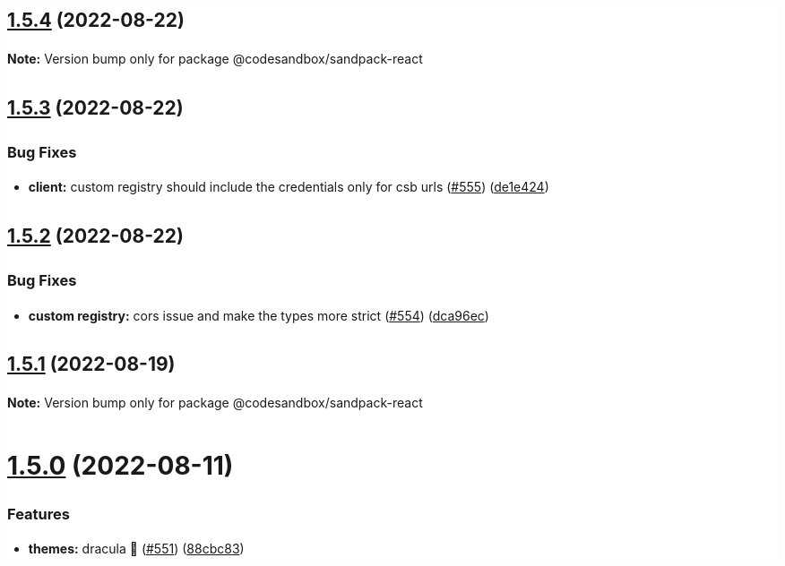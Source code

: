 



## [1.5.4](https://github.com/codesandbox/sandpack/compare/v1.5.3...v1.5.4) (2022-08-22)

**Note:** Version bump only for package @codesandbox/sandpack-react





## [1.5.3](https://github.com/codesandbox/sandpack/compare/v1.5.2...v1.5.3) (2022-08-22)


### Bug Fixes

* **client:** custom registry should include the credentials only for csb urls ([#555](https://github.com/codesandbox/sandpack/issues/555)) ([de1e424](https://github.com/codesandbox/sandpack/commit/de1e424092525f2e9fa013c35ec8c961a4f1ced7))





## [1.5.2](https://github.com/codesandbox/sandpack/compare/v1.5.1...v1.5.2) (2022-08-22)


### Bug Fixes

* **custom registry:** cors issue and make the types more strict ([#554](https://github.com/codesandbox/sandpack/issues/554)) ([dca96ec](https://github.com/codesandbox/sandpack/commit/dca96ec69587f6bb59d84d524357890f98bf980c))





## [1.5.1](https://github.com/codesandbox/sandpack/compare/v1.5.0...v1.5.1) (2022-08-19)

**Note:** Version bump only for package @codesandbox/sandpack-react





# [1.5.0](https://github.com/codesandbox/sandpack/compare/v1.4.0...v1.5.0) (2022-08-11)


### Features

* **themes:** dracula 🧛 ([#551](https://github.com/codesandbox/sandpack/issues/551)) ([88cbc83](https://github.com/codesandbox/sandpack/commit/88cbc83797122a5241e6ee819255246064538f32))
